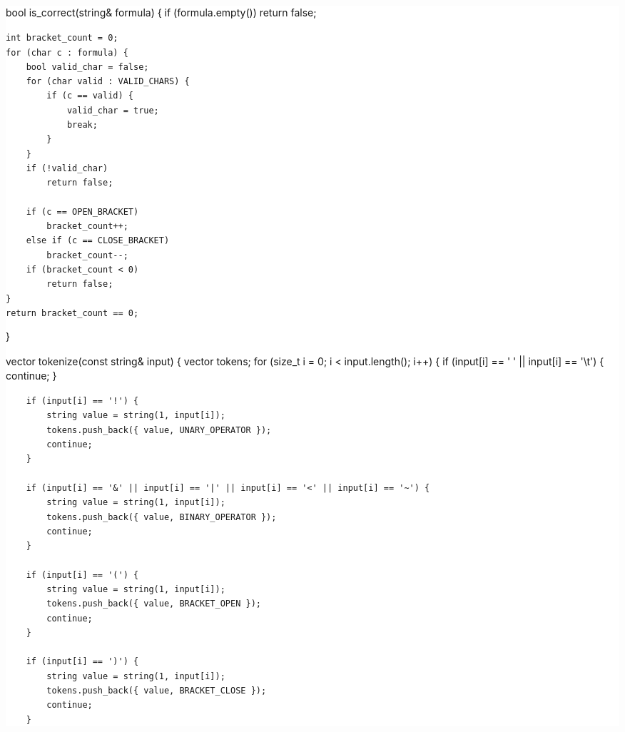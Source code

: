 bool is_correct(string& formula) {
    if (formula.empty())
        return false;

    int bracket_count = 0;
    for (char c : formula) {
        bool valid_char = false;
        for (char valid : VALID_CHARS) {
            if (c == valid) {
                valid_char = true;
                break;
            }
        }
        if (!valid_char)
            return false;

        if (c == OPEN_BRACKET)
            bracket_count++;
        else if (c == CLOSE_BRACKET)
            bracket_count--;
        if (bracket_count < 0)
            return false;
    }
    return bracket_count == 0;
}

vector<Token> tokenize(const string& input) {
    vector<Token> tokens;
    for (size_t i = 0; i < input.length(); i++) {
        if (input[i] == ' ' || input[i] == '\t') {
            continue;
        }

        if (input[i] == '!') {
            string value = string(1, input[i]);
            tokens.push_back({ value, UNARY_OPERATOR });
            continue;
        }

        if (input[i] == '&' || input[i] == '|' || input[i] == '<' || input[i] == '~') {
            string value = string(1, input[i]);
            tokens.push_back({ value, BINARY_OPERATOR });
            continue;
        }

        if (input[i] == '(') {
            string value = string(1, input[i]);
            tokens.push_back({ value, BRACKET_OPEN });
            continue;
        }

        if (input[i] == ')') {
            string value = string(1, input[i]);
            tokens.push_back({ value, BRACKET_CLOSE });
            continue;
        }
